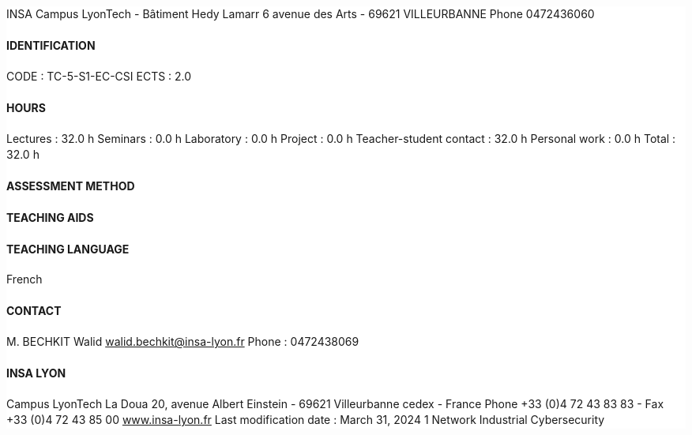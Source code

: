 INSA Campus LyonTech - Bâtiment Hedy Lamarr
6 avenue des Arts - 69621 VILLEURBANNE
Phone 0472436060

#### IDENTIFICATION

CODE :
TC-5-S1-EC-CSI
ECTS :
2.0

#### HOURS

Lectures :
32.0 h
Seminars :
0.0 h
Laboratory :
0.0 h
Project :
0.0 h
Teacher-student
contact :
32.0 h
Personal work :
0.0 h
Total :
32.0 h

#### ASSESSMENT METHOD


#### TEACHING AIDS


#### TEACHING LANGUAGE

French

#### CONTACT

M. BECHKIT Walid
walid.bechkit@insa-lyon.fr
Phone : 0472438069

#### INSA LYON

Campus LyonTech La Doua
20, avenue Albert Einstein - 69621 Villeurbanne cedex - France
Phone +33 (0)4 72 43 83 83 - Fax +33 (0)4 72 43 85 00
www.insa-lyon.fr
Last modification date : March 31, 2024
1
Network
Industrial Cybersecurity
